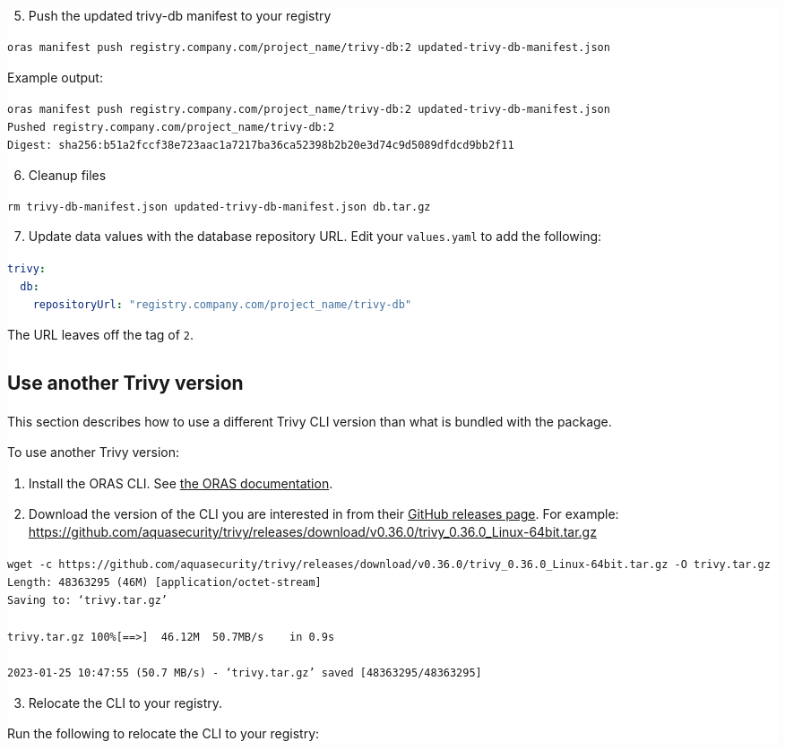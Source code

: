 5. Push the updated trivy-db manifest to your registry

  ```shell
  oras manifest push registry.company.com/project_name/trivy-db:2 updated-trivy-db-manifest.json
  ```

  Example output:

  ```console
  oras manifest push registry.company.com/project_name/trivy-db:2 updated-trivy-db-manifest.json
  Pushed registry.company.com/project_name/trivy-db:2
  Digest: sha256:b51a2fccf38e723aac1a7217ba36ca52398b2b20e3d74c9d5089dfdcd9bb2f11
  ```

6. Cleanup files

  ```shell
  rm trivy-db-manifest.json updated-trivy-db-manifest.json db.tar.gz
  ````

7. Update data values with the database repository URL. Edit your `values.yaml` to add the following:

  ```yaml
  trivy:
    db:
      repositoryUrl: "registry.company.com/project_name/trivy-db"
  ```

  The URL leaves off the tag of `2`.

## <a id='alt-version'></a> Use another Trivy version

This section describes how to use a different Trivy CLI version than what is bundled with the package.

To use another Trivy version:

1. Install the ORAS CLI. See [the ORAS documentation](https://oras.land/docs/).

2. Download the version of the CLI you are interested in from their [GitHub releases page](https://github.com/aquasecurity/trivy/releases).
For example: https://github.com/aquasecurity/trivy/releases/download/v0.36.0/trivy_0.36.0_Linux-64bit.tar.gz

  ```console
  wget -c https://github.com/aquasecurity/trivy/releases/download/v0.36.0/trivy_0.36.0_Linux-64bit.tar.gz -O trivy.tar.gz
  Length: 48363295 (46M) [application/octet-stream]
  Saving to: ‘trivy.tar.gz’

  trivy.tar.gz 100%[==>]  46.12M  50.7MB/s    in 0.9s

  2023-01-25 10:47:55 (50.7 MB/s) - ‘trivy.tar.gz’ saved [48363295/48363295]
  ```

3. Relocate the CLI to your registry.

  Run the following to relocate the CLI to your registry:
